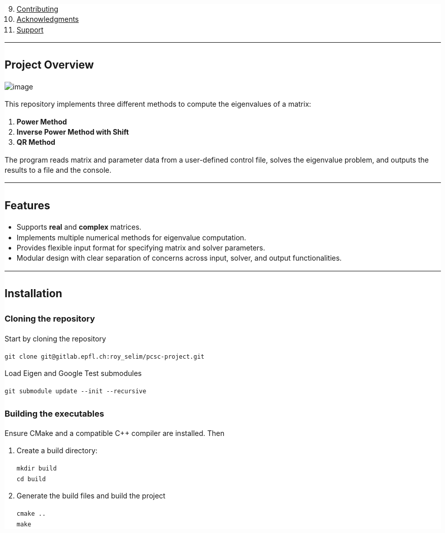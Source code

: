 9. [Contributing](#contributing)
10. [Acknowledgments](#acknowledgments)
11. [Support](#support)

---

## Project Overview
![image](https://github.com/user-attachments/assets/448a17ea-40f4-496c-9256-ddefe1ab4d88)


This repository implements three different methods to compute the eigenvalues of a matrix:
1. **Power Method**
2. **Inverse Power Method with Shift**
3. **QR Method**

The program reads matrix and parameter data from a user-defined control file, solves the eigenvalue problem,
and outputs the results to a file and the console.

---

## Features

- Supports **real** and **complex** matrices.
- Implements multiple numerical methods for eigenvalue computation.
- Provides flexible input format for specifying matrix and solver parameters.
- Modular design with clear separation of concerns across input, solver, and output functionalities.

---

## Installation

### Cloning the repository

Start by cloning the repository
```
git clone git@gitlab.epfl.ch:roy_selim/pcsc-project.git
```
Load Eigen and Google Test submodules
```
git submodule update --init --recursive
```

### Building the executables

Ensure CMake and a compatible C++ compiler are installed. Then

1. Create a build directory:
    ```
    mkdir build
    cd build
    ```
2. Generate the build files and build the project
    ```
    cmake ..
    make
    ```
